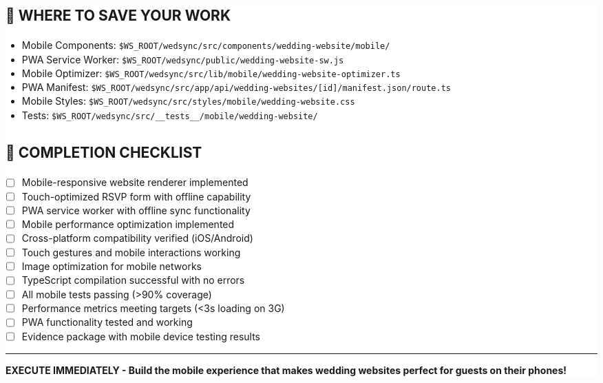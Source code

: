 ## 💾 WHERE TO SAVE YOUR WORK
- Mobile Components: `$WS_ROOT/wedsync/src/components/wedding-website/mobile/`
- PWA Service Worker: `$WS_ROOT/wedsync/public/wedding-website-sw.js`
- Mobile Optimizer: `$WS_ROOT/wedsync/src/lib/mobile/wedding-website-optimizer.ts`
- PWA Manifest: `$WS_ROOT/wedsync/src/app/api/wedding-websites/[id]/manifest.json/route.ts`
- Mobile Styles: `$WS_ROOT/wedsync/src/styles/mobile/wedding-website.css`
- Tests: `$WS_ROOT/wedsync/src/__tests__/mobile/wedding-website/`

## 🏁 COMPLETION CHECKLIST
- [ ] Mobile-responsive website renderer implemented
- [ ] Touch-optimized RSVP form with offline capability
- [ ] PWA service worker with offline sync functionality
- [ ] Mobile performance optimization implemented
- [ ] Cross-platform compatibility verified (iOS/Android)
- [ ] Touch gestures and mobile interactions working
- [ ] Image optimization for mobile networks
- [ ] TypeScript compilation successful with no errors
- [ ] All mobile tests passing (>90% coverage)
- [ ] Performance metrics meeting targets (<3s loading on 3G)
- [ ] PWA functionality tested and working
- [ ] Evidence package with mobile device testing results

---

**EXECUTE IMMEDIATELY - Build the mobile experience that makes wedding websites perfect for guests on their phones!**